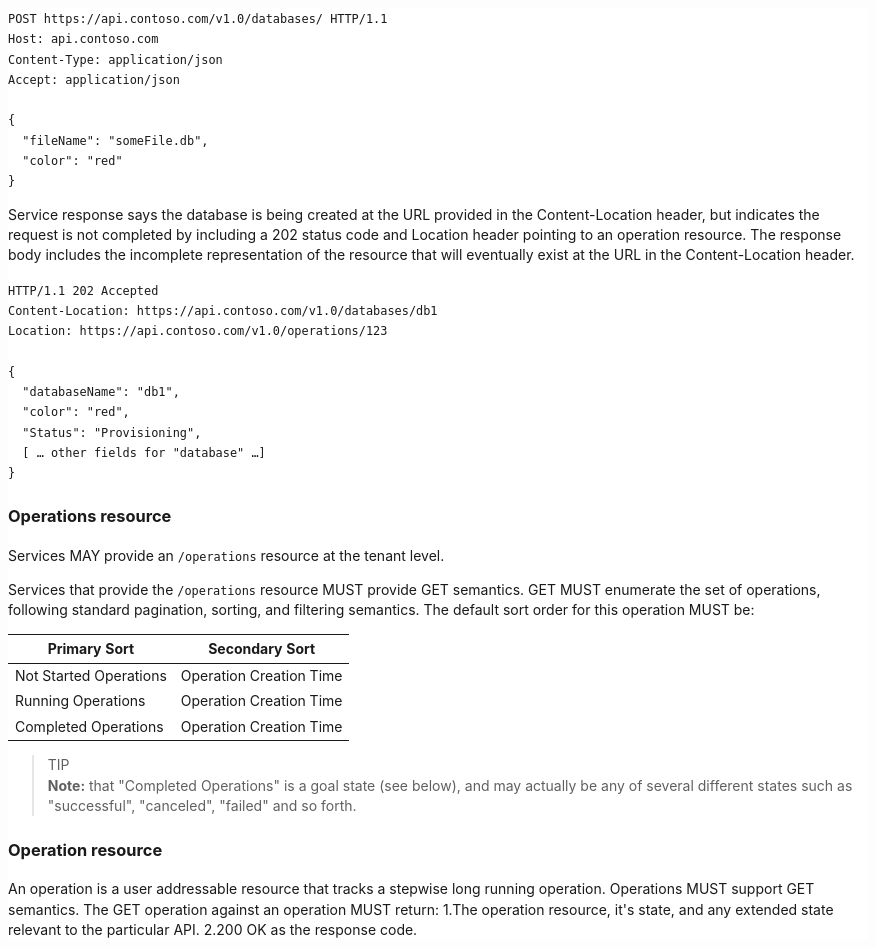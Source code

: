 ```http
POST https://api.contoso.com/v1.0/databases/ HTTP/1.1
Host: api.contoso.com
Content-Type: application/json
Accept: application/json

{
  "fileName": "someFile.db",
  "color": "red"
}
```

Service response says the database is being created at the URL provided in the Content-Location header, but indicates the request is not completed by including a 202 status code and Location header pointing to an operation resource. The response body includes the incomplete representation of the resource that will eventually exist at the URL in the Content-Location header.

```http
HTTP/1.1 202 Accepted
Content-Location: https://api.contoso.com/v1.0/databases/db1
Location: https://api.contoso.com/v1.0/operations/123

{
  "databaseName": "db1",
  "color": "red",
  "Status": "Provisioning",
  [ … other fields for "database" …]
}
```

### Operations resource

Services MAY provide an `/operations` resource at the tenant level.

Services that provide the `/operations` resource MUST provide GET semantics. GET MUST enumerate the set of operations, following standard pagination, sorting, and filtering semantics. The default sort order for this operation MUST be:

| Primary Sort           | Secondary Sort          |
| ---------------------- | ----------------------- |
| Not Started Operations | Operation Creation Time |
| Running Operations     | Operation Creation Time |
| Completed Operations   | Operation Creation Time |

> TIP<br/>
> **Note:** that "Completed Operations" is a goal state (see below), and may actually be any of several different states such as "successful", "canceled", "failed" and so forth.

### Operation resource

An operation is a user addressable resource that tracks a stepwise long running operation. Operations MUST support GET semantics. The GET operation against an operation MUST return:
1.The operation resource, it's state, and any extended state relevant to the particular API.
2.200 OK as the response code.
